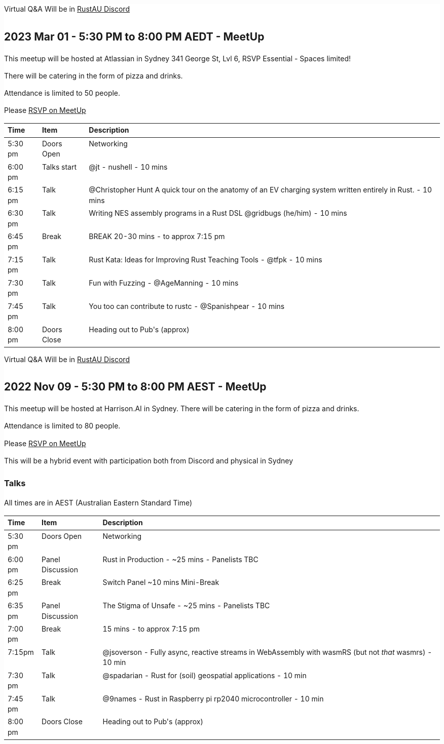 Virtual Q&A Will be in [RustAU Discord](https://discord.gg/pW35BNSBeV)

## 2023 Mar 01 - 5:30 PM to 8:00 PM AEDT - MeetUp

This meetup will be hosted at Atlassian in Sydney
341 George St, Lvl 6, RSVP Essential - Spaces limited!

There will be catering in the form of pizza and drinks.

Attendance is limited to 50 people.

Please [RSVP on MeetUp](https://www.meetup.com/rust-sydney/events/291265163/)

|Time     | Item             | Description                                                   |
|:---     | :---             | :---                                                          |
| 5:30 pm | Doors Open       | Networking                                                    |
| 6:00 pm | Talks start      | @jt - nushell - 10 mins                                       |
| 6:15 pm | Talk             | @Christopher Hunt A quick tour on the anatomy of an EV charging system written entirely in Rust. - 10 mins |
| 6:30 pm | Talk             | Writing NES assembly programs in a Rust DSL @gridbugs (he/him) - 10 mins |
| 6:45 pm | Break            | BREAK 20-30 mins - to approx 7:15 pm |
| 7:15 pm | Talk             | Rust Kata: Ideas for Improving Rust Teaching Tools - @tfpk - 10 mins |
| 7:30 pm | Talk             | Fun with Fuzzing - @AgeManning - 10 mins |
| 7:45 pm | Talk             | You too can contribute to rustc - @Spanishpear  - 10 mins |
| 8:00 pm | Doors Close      | Heading out to Pub's (approx)                                 |

Virtual Q&A Will be in [RustAU Discord](https://discord.gg/pW35BNSBeV)

## 2022 Nov 09 - 5:30 PM to 8:00 PM AEST - MeetUp

This meetup will be hosted at Harrison.AI in Sydney.
There will be catering in the form of pizza and drinks.

Attendance is limited to 80 people.

Please [RSVP on MeetUp](https://www.meetup.com/rust-sydney/events/289061840/)

This will be a hybrid event with participation both from Discord and physical in Sydney

### Talks

All times are in AEST (Australian Eastern Standard Time)

|Time     | Item             | Description                                                   |
|:---     | :---             | :---                                                          |
| 5:30 pm | Doors Open       | Networking                                                    |
| 6:00 pm | Panel Discussion | Rust in Production - ~25 mins - Panelists TBC                 |
| 6:25 pm | Break            | Switch Panel ~10 mins Mini-Break                              |
| 6:35 pm | Panel Discussion | The Stigma of Unsafe - ~25 mins - Panelists TBC               |
| 7:00 pm | Break            | 15 mins - to approx 7:15 pm                                   |
| 7:15pm  | Talk             | @jsoverson - Fully async, reactive streams in WebAssembly with wasmRS (but not *that* wasmrs) - 10 min |
| 7:30 pm | Talk             | @spadarian - Rust for (soil) geospatial applications - 10 min |
| 7:45 pm | Talk             | @9names - Rust in Raspberry pi rp2040 microcontroller - 10 min |
| 8:00 pm | Doors Close      | Heading out to Pub's (approx)                                 |
